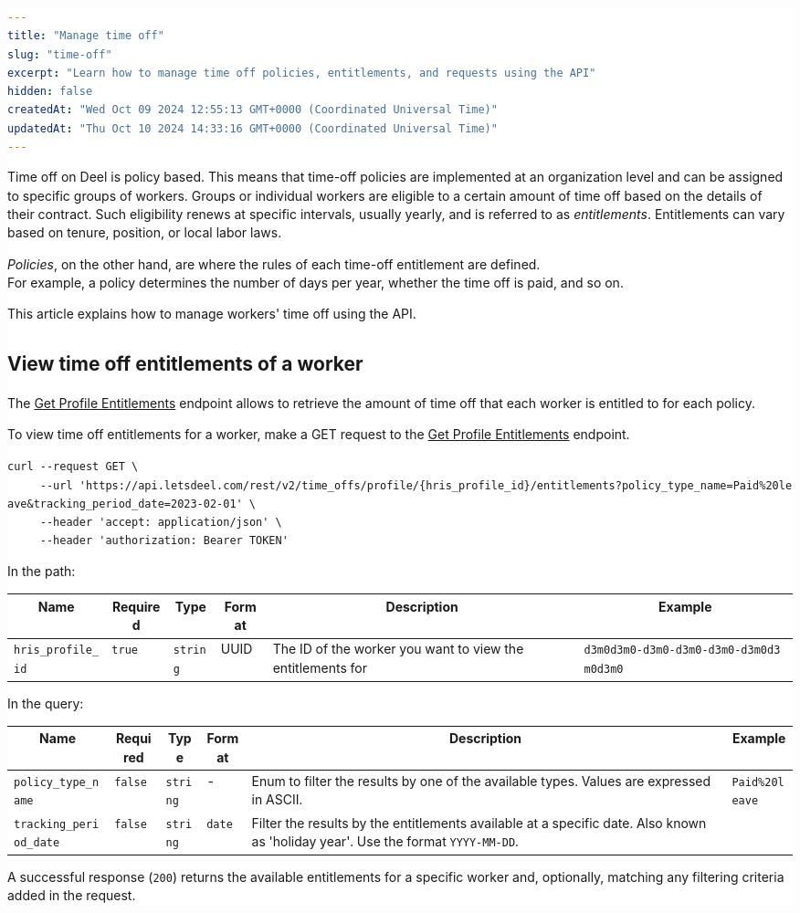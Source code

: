 ```yaml
---
title: "Manage time off"
slug: "time-off"
excerpt: "Learn how to manage time off policies, entitlements, and requests using the API"
hidden: false
createdAt: "Wed Oct 09 2024 12:55:13 GMT+0000 (Coordinated Universal Time)"
updatedAt: "Thu Oct 10 2024 14:33:16 GMT+0000 (Coordinated Universal Time)"
---
```

Time off on Deel is policy based. This means that time-off policies are implemented at an organization level and can be assigned to specific groups of workers. Groups or individual workers are eligible to a certain amount of time off based on the details of their contract. Such eligibility renews at specific intervals, usually yearly, and is referred to as _entitlements_. Entitlements can vary based on tenure, position, or local labor laws.

 _Policies_, on the other hand, are where the rules of each time-off entitlement are defined.  
For example, a policy determines the number of days per year, whether the time off is paid, and so on.

This article explains how to manage workers' time off using the API.

## View time off entitlements of a worker

 The [Get Profile Entitlements](https://developer.deel.com/reference/get_time-offs-profile-hris-profile-id-entitlements) endpoint allows to retrieve the amount of time off that each worker is entitled to for each policy.

To view time off entitlements for a worker, make a GET request to the [Get Profile Entitlements](https://developer.deel.com/reference/get_time-offs-profile-hris-profile-id-entitlements) endpoint.

```curl
curl --request GET \
     --url 'https://api.letsdeel.com/rest/v2/time_offs/profile/{hris_profile_id}/entitlements?policy_type_name=Paid%20leave&tracking_period_date=2023-02-01' \
     --header 'accept: application/json' \
     --header 'authorization: Bearer TOKEN'
```

In the path:

| Name              | Required | Type     | Format | Description                                                | Example                                |
| ----------------- | -------- | -------- | ------ | ---------------------------------------------------------- | -------------------------------------- |
| `hris_profile_id` | `true`   | `string` | UUID   | The ID of the worker you want to view the entitlements for | `d3m0d3m0-d3m0-d3m0-d3m0-d3m0d3m0d3m0` |

In the query:

| Name                   | Required | Type     | Format | Description                                                                                                                     | Example        |
| ---------------------- | -------- | -------- | ------ | ------------------------------------------------------------------------------------------------------------------------------- | -------------- |
| `policy_type_name`     | `false`  | `string` | -      | Enum to filter the results by one of the available types. Values are expressed in ASCII.                                        | `Paid%20leave` |
| `tracking_period_date` | `false`  | `string` | `date` | Filter the results by the entitlements available at a specific date. Also known as 'holiday year'. Use the format `YYYY-MM-DD`. |                |

A successful response (`200`) returns the available entitlements for a specific worker and, optionally, matching any filtering criteria added in the request.
